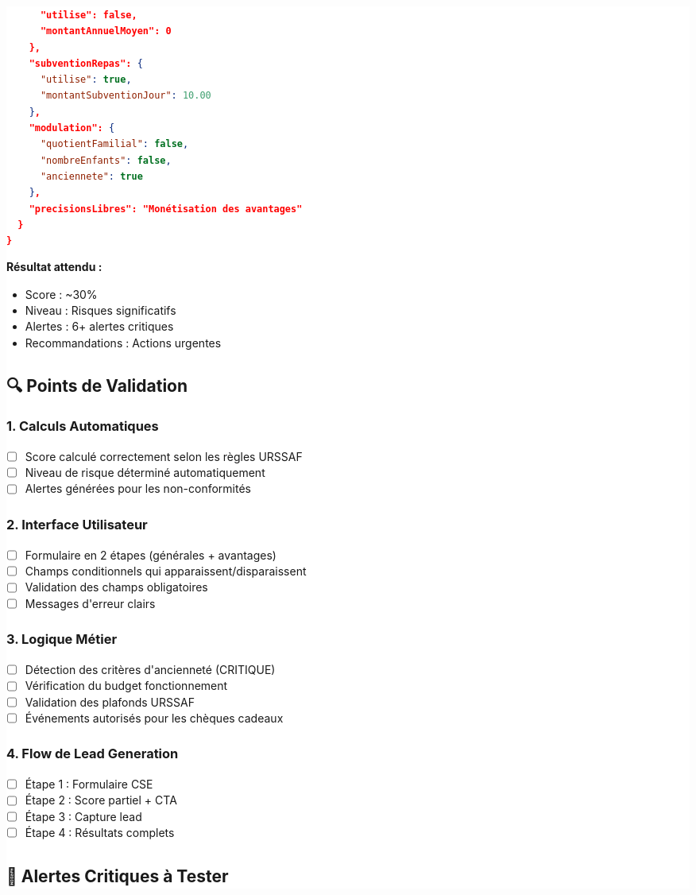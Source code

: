 ```json
      "utilise": false,
      "montantAnnuelMoyen": 0
    },
    "subventionRepas": {
      "utilise": true,
      "montantSubventionJour": 10.00
    },
    "modulation": {
      "quotientFamilial": false,
      "nombreEnfants": false,
      "anciennete": true
    },
    "precisionsLibres": "Monétisation des avantages"
  }
}
```

**Résultat attendu :**
- Score : ~30%
- Niveau : Risques significatifs
- Alertes : 6+ alertes critiques
- Recommandations : Actions urgentes

## 🔍 Points de Validation

### 1. Calculs Automatiques
- [ ] Score calculé correctement selon les règles URSSAF
- [ ] Niveau de risque déterminé automatiquement
- [ ] Alertes générées pour les non-conformités

### 2. Interface Utilisateur
- [ ] Formulaire en 2 étapes (générales + avantages)
- [ ] Champs conditionnels qui apparaissent/disparaissent
- [ ] Validation des champs obligatoires
- [ ] Messages d'erreur clairs

### 3. Logique Métier
- [ ] Détection des critères d'ancienneté (CRITIQUE)
- [ ] Vérification du budget fonctionnement
- [ ] Validation des plafonds URSSAF
- [ ] Événements autorisés pour les chèques cadeaux

### 4. Flow de Lead Generation
- [ ] Étape 1 : Formulaire CSE
- [ ] Étape 2 : Score partiel + CTA
- [ ] Étape 3 : Capture lead
- [ ] Étape 4 : Résultats complets

## 🚨 Alertes Critiques à Tester
